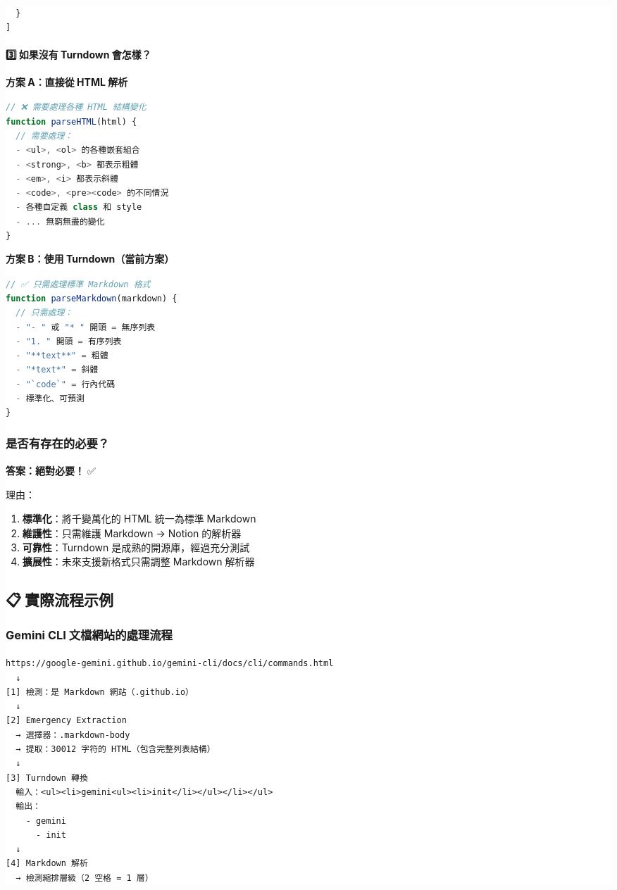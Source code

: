 ```javascript
  }
]
```

#### 3️⃣ **如果沒有 Turndown 會怎樣？**

**方案 A：直接從 HTML 解析**
```javascript
// ❌ 需要處理各種 HTML 結構變化
function parseHTML(html) {
  // 需要處理：
  - <ul>, <ol> 的各種嵌套組合
  - <strong>, <b> 都表示粗體
  - <em>, <i> 都表示斜體
  - <code>, <pre><code> 的不同情況
  - 各種自定義 class 和 style
  - ... 無窮無盡的變化
}
```

**方案 B：使用 Turndown（當前方案）**
```javascript
// ✅ 只需處理標準 Markdown 格式
function parseMarkdown(markdown) {
  // 只需處理：
  - "- " 或 "* " 開頭 = 無序列表
  - "1. " 開頭 = 有序列表
  - "**text**" = 粗體
  - "*text*" = 斜體
  - "`code`" = 行內代碼
  - 標準化、可預測
}
```

### 是否有存在的必要？

**答案：絕對必要！** ✅

理由：
1. **標準化**：將千變萬化的 HTML 統一為標準 Markdown
2. **維護性**：只需維護 Markdown → Notion 的解析器
3. **可靠性**：Turndown 是成熟的開源庫，經過充分測試
4. **擴展性**：未來支援新格式只需調整 Markdown 解析器

## 📋 實際流程示例

### Gemini CLI 文檔網站的處理流程

```
https://google-gemini.github.io/gemini-cli/docs/cli/commands.html
  ↓
[1] 檢測：是 Markdown 網站（.github.io）
  ↓
[2] Emergency Extraction
  → 選擇器：.markdown-body
  → 提取：30012 字符的 HTML（包含完整列表結構）
  ↓
[3] Turndown 轉換
  輸入：<ul><li>gemini<ul><li>init</li></ul></li></ul>
  輸出：
    - gemini
      - init
  ↓
[4] Markdown 解析
  → 檢測縮排層級（2 空格 = 1 層）
```